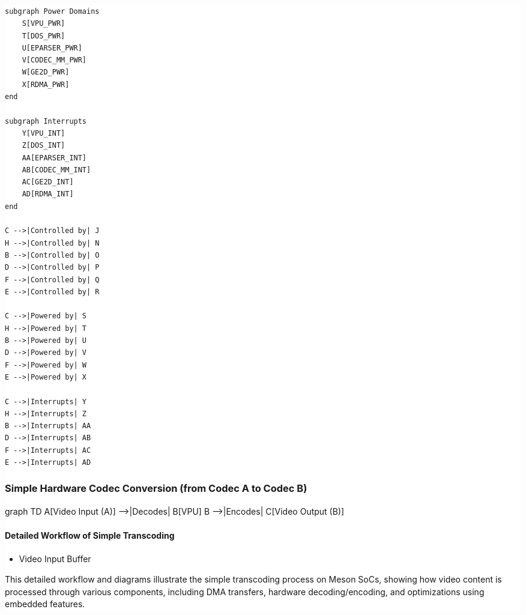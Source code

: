     subgraph Power Domains
        S[VPU_PWR]
        T[DOS_PWR]
        U[EPARSER_PWR]
        V[CODEC_MM_PWR]
        W[GE2D_PWR]
        X[RDMA_PWR]
    end

    subgraph Interrupts
        Y[VPU_INT]
        Z[DOS_INT]
        AA[EPARSER_INT]
        AB[CODEC_MM_INT]
        AC[GE2D_INT]
        AD[RDMA_INT]
    end

    C -->|Controlled by| J
    H -->|Controlled by| N
    B -->|Controlled by| O
    D -->|Controlled by| P
    F -->|Controlled by| Q
    E -->|Controlled by| R

    C -->|Powered by| S
    H -->|Powered by| T
    B -->|Powered by| U
    D -->|Powered by| V
    F -->|Powered by| W
    E -->|Powered by| X

    C -->|Interrupts| Y
    H -->|Interrupts| Z
    B -->|Interrupts| AA
    D -->|Interrupts| AB
    F -->|Interrupts| AC
    E -->|Interrupts| AD


### Simple Hardware Codec Conversion (from Codec A to Codec B)

graph TD
    A[Video Input (A)] -->|Decodes| B[VPU]
    B -->|Encodes| C[Video Output (B)]

#### Detailed Workflow of Simple Transcoding

- Video Input Buffer

This detailed workflow and diagrams illustrate the simple transcoding process on Meson SoCs, showing how video content is processed through various components, including DMA transfers, hardware decoding/encoding, and optimizations using embedded features.
